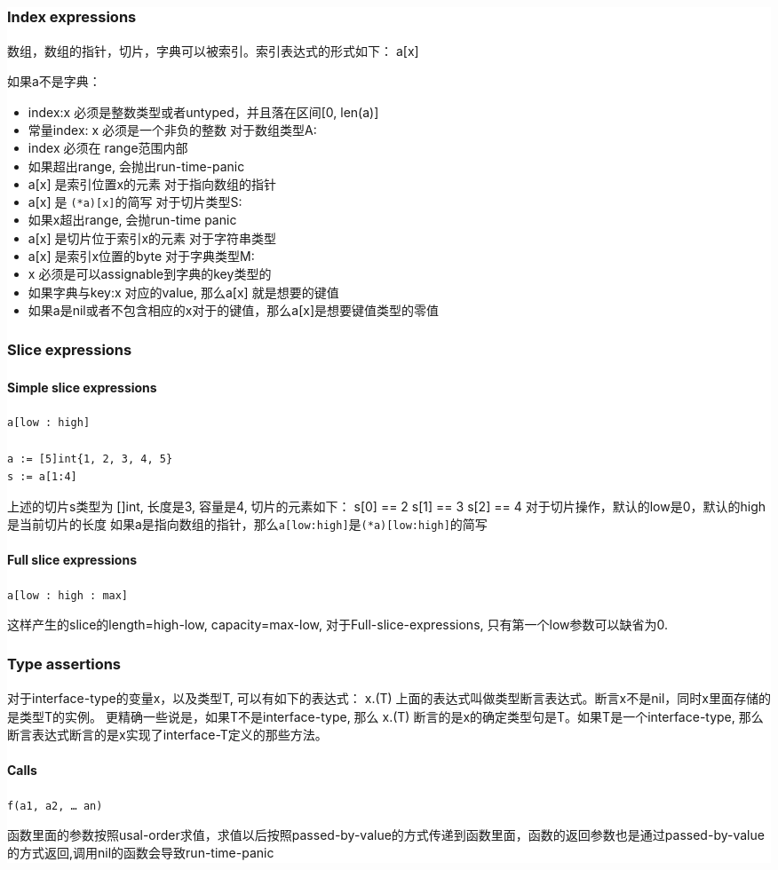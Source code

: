 
### Index expressions
数组，数组的指针，切片，字典可以被索引。索引表达式的形式如下：
	a[x]

如果a不是字典：
* index:x 必须是整数类型或者untyped，并且落在区间[0, len(a)]
* 常量index: x 必须是一个非负的整数
对于数组类型A:
* index 必须在 range范围内部
* 如果超出range, 会抛出run-time-panic
* a[x] 是索引位置x的元素
对于指向数组的指针
* a[x] 是 `(*a)[x]`的简写
对于切片类型S:
* 如果x超出range, 会抛run-time panic
* a[x] 是切片位于索引x的元素
对于字符串类型
* a[x] 是索引x位置的byte
对于字典类型M:
* x 必须是可以assignable到字典的key类型的
* 如果字典与key:x 对应的value, 那么a[x] 就是想要的键值
* 如果a是nil或者不包含相应的x对于的键值，那么a[x]是想要键值类型的零值

### Slice expressions
#### Simple slice expressions
	a[low : high]

	a := [5]int{1, 2, 3, 4, 5}
	s := a[1:4]

上述的切片s类型为 []int, 长度是3, 容量是4, 切片的元素如下：
	s[0] == 2
	s[1] == 3
	s[2] == 4
对于切片操作，默认的low是0，默认的high是当前切片的长度
如果a是指向数组的指针，那么`a[low:high]`是`(*a)[low:high]`的简写

#### Full slice expressions
	a[low : high : max]
这样产生的slice的length=high-low, capacity=max-low, 对于Full-slice-expressions, 只有第一个low参数可以缺省为0.

### Type assertions
对于interface-type的变量x，以及类型T, 可以有如下的表达式：
	x.(T)
上面的表达式叫做类型断言表达式。断言x不是nil，同时x里面存储的是类型T的实例。
更精确一些说是，如果T不是interface-type, 那么 x.(T) 断言的是x的确定类型句是T。如果T是一个interface-type, 那么断言表达式断言的是x实现了interface-T定义的那些方法。

#### Calls
	f(a1, a2, … an)
函数里面的参数按照usal-order求值，求值以后按照passed-by-value的方式传递到函数里面，函数的返回参数也是通过passed-by-value的方式返回,调用nil的函数会导致run-time-panic
